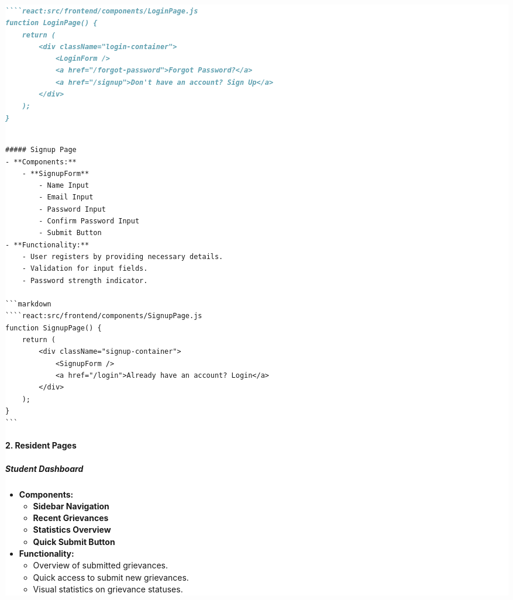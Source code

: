 ```markdown
````react:src/frontend/components/LoginPage.js
function LoginPage() {
    return (
        <div className="login-container">
            <LoginForm />
            <a href="/forgot-password">Forgot Password?</a>
            <a href="/signup">Don't have an account? Sign Up</a>
        </div>
    );
}
```
````

##### Signup Page
- **Components:**
    - **SignupForm**
        - Name Input
        - Email Input
        - Password Input
        - Confirm Password Input
        - Submit Button
- **Functionality:**
    - User registers by providing necessary details.
    - Validation for input fields.
    - Password strength indicator.

```markdown
````react:src/frontend/components/SignupPage.js
function SignupPage() {
    return (
        <div className="signup-container">
            <SignupForm />
            <a href="/login">Already have an account? Login</a>
        </div>
    );
}
```
````

#### 2. Resident Pages

##### Student Dashboard
- **Components:**
    - **Sidebar Navigation**
    - **Recent Grievances**
    - **Statistics Overview**
    - **Quick Submit Button**
- **Functionality:**
    - Overview of submitted grievances.
    - Quick access to submit new grievances.
    - Visual statistics on grievance statuses.
